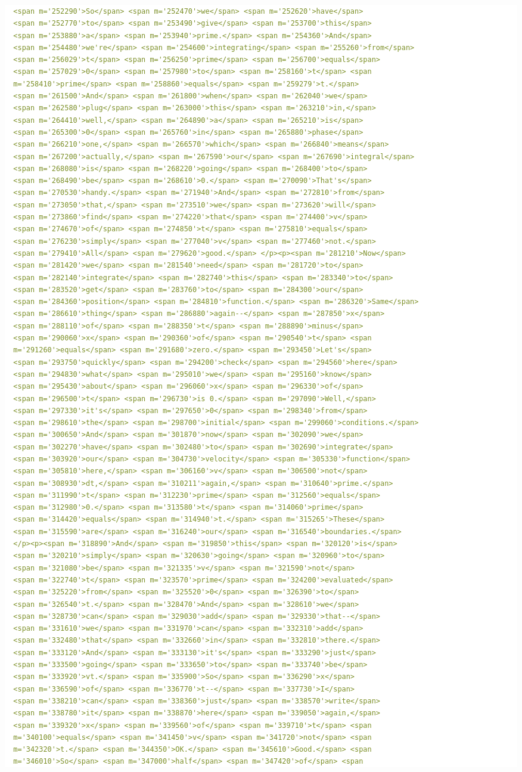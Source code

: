 ```yaml
  <span m='252290'>So</span> <span m='252470'>we</span> <span m='252620'>have</span>
  <span m='252770'>to</span> <span m='253490'>give</span> <span m='253700'>this</span>
  <span m='253880'>a</span> <span m='253940'>prime.</span> <span m='254360'>And</span>
  <span m='254480'>we're</span> <span m='254600'>integrating</span> <span m='255260'>from</span>
  <span m='256029'>t</span> <span m='256250'>prime</span> <span m='256700'>equals</span>
  <span m='257029'>0</span> <span m='257980'>to</span> <span m='258160'>t</span> <span
  m='258410'>prime</span> <span m='258860'>equals</span> <span m='259279'>t.</span>
  <span m='261500'>And</span> <span m='261800'>when</span> <span m='262040'>we</span>
  <span m='262580'>plug</span> <span m='263000'>this</span> <span m='263210'>in,</span>
  <span m='264410'>well,</span> <span m='264890'>a</span> <span m='265210'>is</span>
  <span m='265300'>0</span> <span m='265760'>in</span> <span m='265880'>phase</span>
  <span m='266210'>one,</span> <span m='266570'>which</span> <span m='266840'>means</span>
  <span m='267200'>actually,</span> <span m='267590'>our</span> <span m='267690'>integral</span>
  <span m='268080'>is</span> <span m='268220'>going</span> <span m='268400'>to</span>
  <span m='268490'>be</span> <span m='268610'>0.</span> <span m='270090'>That's</span>
  <span m='270530'>handy.</span> <span m='271940'>And</span> <span m='272810'>from</span>
  <span m='273050'>that,</span> <span m='273510'>we</span> <span m='273620'>will</span>
  <span m='273860'>find</span> <span m='274220'>that</span> <span m='274400'>v</span>
  <span m='274670'>of</span> <span m='274850'>t</span> <span m='275810'>equals</span>
  <span m='276230'>simply</span> <span m='277040'>v</span> <span m='277460'>not.</span>
  <span m='279410'>All</span> <span m='279620'>good.</span> </p><p><span m='281210'>Now</span>
  <span m='281420'>we</span> <span m='281540'>need</span> <span m='281720'>to</span>
  <span m='282140'>integrate</span> <span m='282740'>this</span> <span m='283340'>to</span>
  <span m='283520'>get</span> <span m='283760'>to</span> <span m='284300'>our</span>
  <span m='284360'>position</span> <span m='284810'>function.</span> <span m='286320'>Same</span>
  <span m='286610'>thing</span> <span m='286880'>again--</span> <span m='287850'>x</span>
  <span m='288110'>of</span> <span m='288350'>t</span> <span m='288890'>minus</span>
  <span m='290060'>x</span> <span m='290360'>of</span> <span m='290540'>t</span> <span
  m='291260'>equals</span> <span m='291680'>zero.</span> <span m='293450'>Let's</span>
  <span m='293750'>quickly</span> <span m='294200'>check</span> <span m='294560'>here</span>
  <span m='294830'>what</span> <span m='295010'>we</span> <span m='295160'>know</span>
  <span m='295430'>about</span> <span m='296060'>x</span> <span m='296330'>of</span>
  <span m='296500'>t</span> <span m='296730'>is 0.</span> <span m='297090'>Well,</span>
  <span m='297330'>it's</span> <span m='297650'>0</span> <span m='298340'>from</span>
  <span m='298610'>the</span> <span m='298700'>initial</span> <span m='299060'>conditions.</span>
  <span m='300650'>And</span> <span m='301870'>now</span> <span m='302090'>we</span>
  <span m='302270'>have</span> <span m='302480'>to</span> <span m='302690'>integrate</span>
  <span m='303920'>our</span> <span m='304730'>velocity</span> <span m='305330'>function</span>
  <span m='305810'>here,</span> <span m='306160'>v</span> <span m='306500'>not</span>
  <span m='308930'>dt,</span> <span m='310211'>again,</span> <span m='310640'>prime.</span>
  <span m='311990'>t</span> <span m='312230'>prime</span> <span m='312560'>equals</span>
  <span m='312980'>0.</span> <span m='313580'>t</span> <span m='314060'>prime</span>
  <span m='314420'>equals</span> <span m='314940'>t.</span> <span m='315265'>These</span>
  <span m='315590'>are</span> <span m='316240'>our</span> <span m='316540'>boundaries.</span>
  </p><p><span m='318890'>And</span> <span m='319850'>this</span> <span m='320120'>is</span>
  <span m='320210'>simply</span> <span m='320630'>going</span> <span m='320960'>to</span>
  <span m='321080'>be</span> <span m='321335'>v</span> <span m='321590'>not</span>
  <span m='322740'>t</span> <span m='323570'>prime</span> <span m='324200'>evaluated</span>
  <span m='325220'>from</span> <span m='325520'>0</span> <span m='326390'>to</span>
  <span m='326540'>t.</span> <span m='328470'>And</span> <span m='328610'>we</span>
  <span m='328730'>can</span> <span m='329030'>add</span> <span m='329330'>that--</span>
  <span m='331610'>we</span> <span m='331970'>can</span> <span m='332310'>add</span>
  <span m='332480'>that</span> <span m='332660'>in</span> <span m='332810'>there.</span>
  <span m='333120'>And</span> <span m='333130'>it's</span> <span m='333290'>just</span>
  <span m='333500'>going</span> <span m='333650'>to</span> <span m='333740'>be</span>
  <span m='333920'>vt.</span> <span m='335900'>So</span> <span m='336290'>x</span>
  <span m='336590'>of</span> <span m='336770'>t--</span> <span m='337730'>I</span>
  <span m='338210'>can</span> <span m='338360'>just</span> <span m='338570'>write</span>
  <span m='338780'>it</span> <span m='338870'>here</span> <span m='339050'>again,</span>
  <span m='339320'>x</span> <span m='339560'>of</span> <span m='339710'>t</span> <span
  m='340100'>equals</span> <span m='341450'>v</span> <span m='341720'>not</span> <span
  m='342320'>t.</span> <span m='344350'>OK.</span> <span m='345610'>Good.</span> <span
  m='346010'>So</span> <span m='347000'>half</span> <span m='347420'>of</span> <span
```
